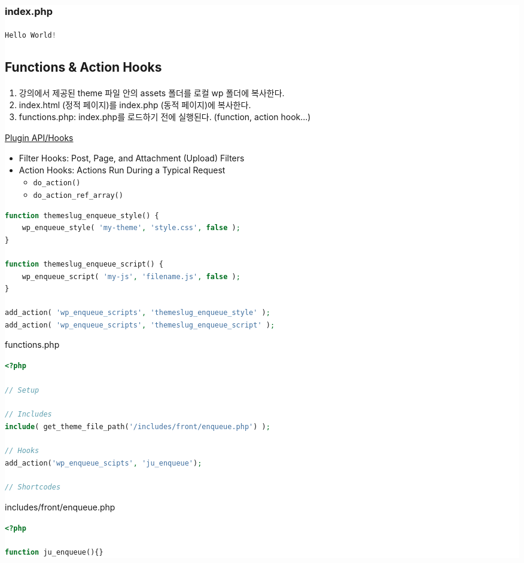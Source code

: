 ### index.php

```php
Hello World!
```

## Functions & Action Hooks

1. 강의에서 제공된 theme 파일 안의 assets 폴더를 로컬 wp 폴더에 복사한다.
2. index.html (정적 페이지)를 index.php (동적 페이지)에 복사한다.
3. functions.php: index.php를 로드하기 전에 실행된다. (function, action hook...)

[Plugin API/Hooks](https://codex.wordpress.org/Plugin_API/Hooks)

- Filter Hooks: Post, Page, and Attachment (Upload) Filters
- Action Hooks: Actions Run During a Typical Request
  - `do_action()`
  - `do_action_ref_array()`

```php
function themeslug_enqueue_style() {
    wp_enqueue_style( 'my-theme', 'style.css', false );
}

function themeslug_enqueue_script() {
    wp_enqueue_script( 'my-js', 'filename.js', false );
}

add_action( 'wp_enqueue_scripts', 'themeslug_enqueue_style' );
add_action( 'wp_enqueue_scripts', 'themeslug_enqueue_script' );
```

functions.php

```php
<?php

// Setup

// Includes
include( get_theme_file_path('/includes/front/enqueue.php') );

// Hooks
add_action('wp_enqueue_scipts', 'ju_enqueue');

// Shortcodes
```

includes/front/enqueue.php

```php
<?php

function ju_enqueue(){}

```
